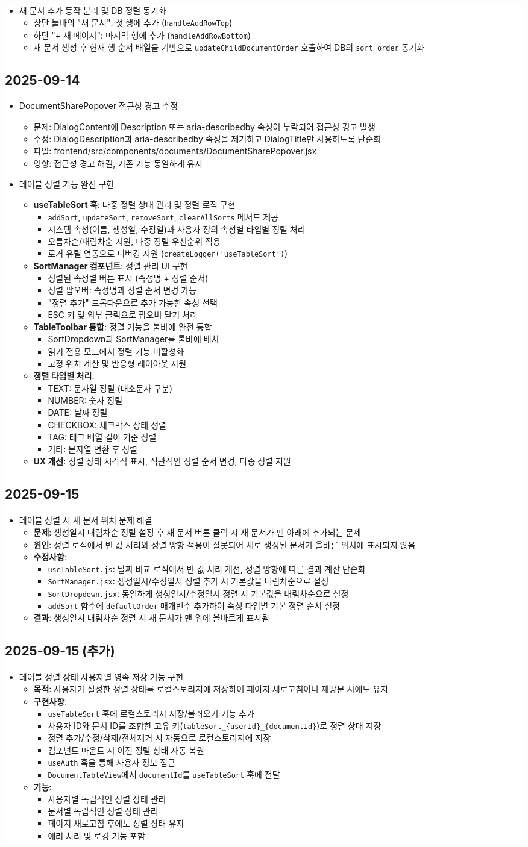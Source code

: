 - 새 문서 추가 동작 분리 및 DB 정렬 동기화
  - 상단 툴바의 "새 문서": 첫 행에 추가 (`handleAddRowTop`)
  - 하단 "+ 새 페이지": 마지막 행에 추가 (`handleAddRowBottom`)
  - 새 문서 생성 후 현재 행 순서 배열을 기반으로 `updateChildDocumentOrder` 호출하여 DB의 `sort_order` 동기화

## 2025-09-14
- DocumentSharePopover 접근성 경고 수정
  - 문제: DialogContent에 Description 또는 aria-describedby 속성이 누락되어 접근성 경고 발생
  - 수정: DialogDescription과 aria-describedby 속성을 제거하고 DialogTitle만 사용하도록 단순화
  - 파일: frontend/src/components/documents/DocumentSharePopover.jsx
  - 영향: 접근성 경고 해결, 기존 기능 동일하게 유지

- 테이블 정렬 기능 완전 구현
  - **useTableSort 훅**: 다중 정렬 상태 관리 및 정렬 로직 구현
    - `addSort`, `updateSort`, `removeSort`, `clearAllSorts` 메서드 제공
    - 시스템 속성(이름, 생성일, 수정일)과 사용자 정의 속성별 타입별 정렬 처리
    - 오름차순/내림차순 지원, 다중 정렬 우선순위 적용
    - 로거 유틸 연동으로 디버깅 지원 (`createLogger('useTableSort')`)
  - **SortManager 컴포넌트**: 정렬 관리 UI 구현
    - 정렬된 속성별 버튼 표시 (속성명 + 정렬 순서)
    - 정렬 팝오버: 속성명과 정렬 순서 변경 가능
    - "정렬 추가" 드롭다운으로 추가 가능한 속성 선택
    - ESC 키 및 외부 클릭으로 팝오버 닫기 처리
  - **TableToolbar 통합**: 정렬 기능을 툴바에 완전 통합
    - SortDropdown과 SortManager를 툴바에 배치
    - 읽기 전용 모드에서 정렬 기능 비활성화
    - 고정 위치 계산 및 반응형 레이아웃 지원
  - **정렬 타입별 처리**:
    - TEXT: 문자열 정렬 (대소문자 구분)
    - NUMBER: 숫자 정렬
    - DATE: 날짜 정렬
    - CHECKBOX: 체크박스 상태 정렬
    - TAG: 태그 배열 길이 기준 정렬
    - 기타: 문자열 변환 후 정렬
  - **UX 개선**: 정렬 상태 시각적 표시, 직관적인 정렬 순서 변경, 다중 정렬 지원

## 2025-09-15
- 테이블 정렬 시 새 문서 위치 문제 해결
  - **문제**: 생성일시 내림차순 정렬 설정 후 새 문서 버튼 클릭 시 새 문서가 맨 아래에 추가되는 문제
  - **원인**: 정렬 로직에서 빈 값 처리와 정렬 방향 적용이 잘못되어 새로 생성된 문서가 올바른 위치에 표시되지 않음
  - **수정사항**:
    - `useTableSort.js`: 날짜 비교 로직에서 빈 값 처리 개선, 정렬 방향에 따른 결과 계산 단순화
    - `SortManager.jsx`: 생성일시/수정일시 정렬 추가 시 기본값을 내림차순으로 설정
    - `SortDropdown.jsx`: 동일하게 생성일시/수정일시 정렬 시 기본값을 내림차순으로 설정
    - `addSort` 함수에 `defaultOrder` 매개변수 추가하여 속성 타입별 기본 정렬 순서 설정
  - **결과**: 생성일시 내림차순 정렬 시 새 문서가 맨 위에 올바르게 표시됨

## 2025-09-15 (추가)
- 테이블 정렬 상태 사용자별 영속 저장 기능 구현
  - **목적**: 사용자가 설정한 정렬 상태를 로컬스토리지에 저장하여 페이지 새로고침이나 재방문 시에도 유지
  - **구현사항**:
    - `useTableSort` 훅에 로컬스토리지 저장/불러오기 기능 추가
    - 사용자 ID와 문서 ID를 조합한 고유 키(`tableSort_{userId}_{documentId}`)로 정렬 상태 저장
    - 정렬 추가/수정/삭제/전체제거 시 자동으로 로컬스토리지에 저장
    - 컴포넌트 마운트 시 이전 정렬 상태 자동 복원
    - `useAuth` 훅을 통해 사용자 정보 접근
    - `DocumentTableView`에서 `documentId`를 `useTableSort` 훅에 전달
  - **기능**:
    - 사용자별 독립적인 정렬 상태 관리
    - 문서별 독립적인 정렬 상태 관리
    - 페이지 새로고침 후에도 정렬 상태 유지
    - 에러 처리 및 로깅 기능 포함